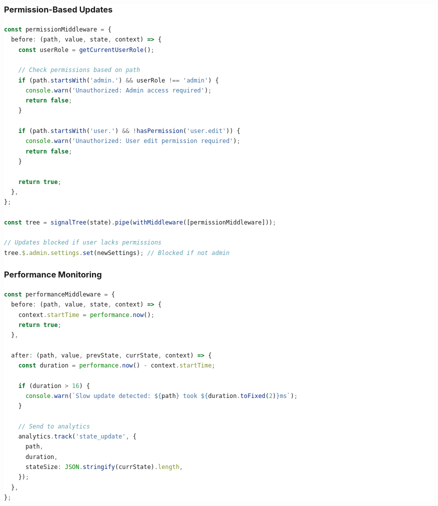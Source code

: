 ### Permission-Based Updates

```typescript
const permissionMiddleware = {
  before: (path, value, state, context) => {
    const userRole = getCurrentUserRole();

    // Check permissions based on path
    if (path.startsWith('admin.') && userRole !== 'admin') {
      console.warn('Unauthorized: Admin access required');
      return false;
    }

    if (path.startsWith('user.') && !hasPermission('user.edit')) {
      console.warn('Unauthorized: User edit permission required');
      return false;
    }

    return true;
  },
};

const tree = signalTree(state).pipe(withMiddleware([permissionMiddleware]));

// Updates blocked if user lacks permissions
tree.$.admin.settings.set(newSettings); // Blocked if not admin
```

### Performance Monitoring

```typescript
const performanceMiddleware = {
  before: (path, value, state, context) => {
    context.startTime = performance.now();
    return true;
  },

  after: (path, value, prevState, currState, context) => {
    const duration = performance.now() - context.startTime;

    if (duration > 16) {
      console.warn(`Slow update detected: ${path} took ${duration.toFixed(2)}ms`);
    }

    // Send to analytics
    analytics.track('state_update', {
      path,
      duration,
      stateSize: JSON.stringify(currState).length,
    });
  },
};
```
